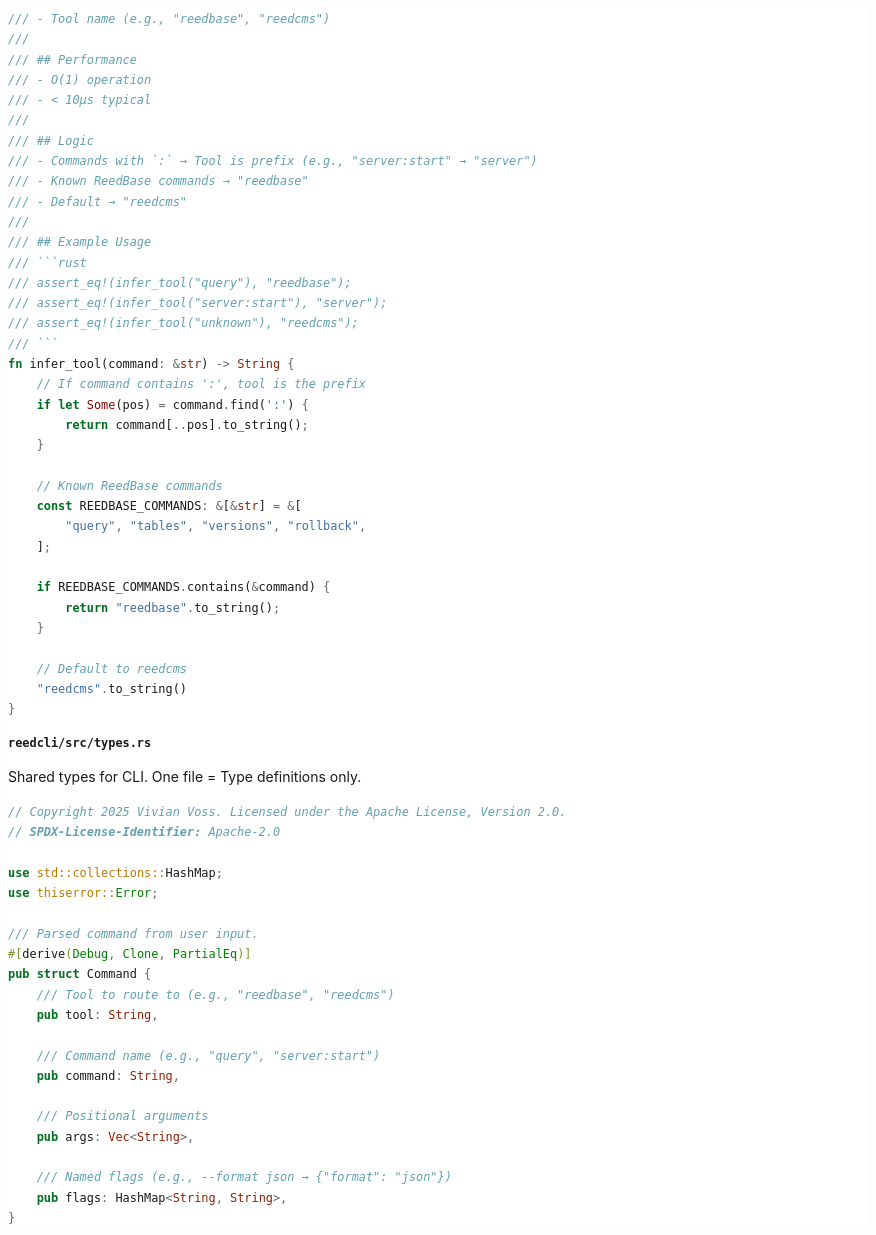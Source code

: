 ```rust
/// - Tool name (e.g., "reedbase", "reedcms")
///
/// ## Performance
/// - O(1) operation
/// - < 10μs typical
///
/// ## Logic
/// - Commands with `:` → Tool is prefix (e.g., "server:start" → "server")
/// - Known ReedBase commands → "reedbase"
/// - Default → "reedcms"
///
/// ## Example Usage
/// ```rust
/// assert_eq!(infer_tool("query"), "reedbase");
/// assert_eq!(infer_tool("server:start"), "server");
/// assert_eq!(infer_tool("unknown"), "reedcms");
/// ```
fn infer_tool(command: &str) -> String {
    // If command contains ':', tool is the prefix
    if let Some(pos) = command.find(':') {
        return command[..pos].to_string();
    }
    
    // Known ReedBase commands
    const REEDBASE_COMMANDS: &[&str] = &[
        "query", "tables", "versions", "rollback",
    ];
    
    if REEDBASE_COMMANDS.contains(&command) {
        return "reedbase".to_string();
    }
    
    // Default to reedcms
    "reedcms".to_string()
}
```

**`reedcli/src/types.rs`**

Shared types for CLI. One file = Type definitions only.

```rust
// Copyright 2025 Vivian Voss. Licensed under the Apache License, Version 2.0.
// SPDX-License-Identifier: Apache-2.0

use std::collections::HashMap;
use thiserror::Error;

/// Parsed command from user input.
#[derive(Debug, Clone, PartialEq)]
pub struct Command {
    /// Tool to route to (e.g., "reedbase", "reedcms")
    pub tool: String,
    
    /// Command name (e.g., "query", "server:start")
    pub command: String,
    
    /// Positional arguments
    pub args: Vec<String>,
    
    /// Named flags (e.g., --format json → {"format": "json"})
    pub flags: HashMap<String, String>,
}

```
